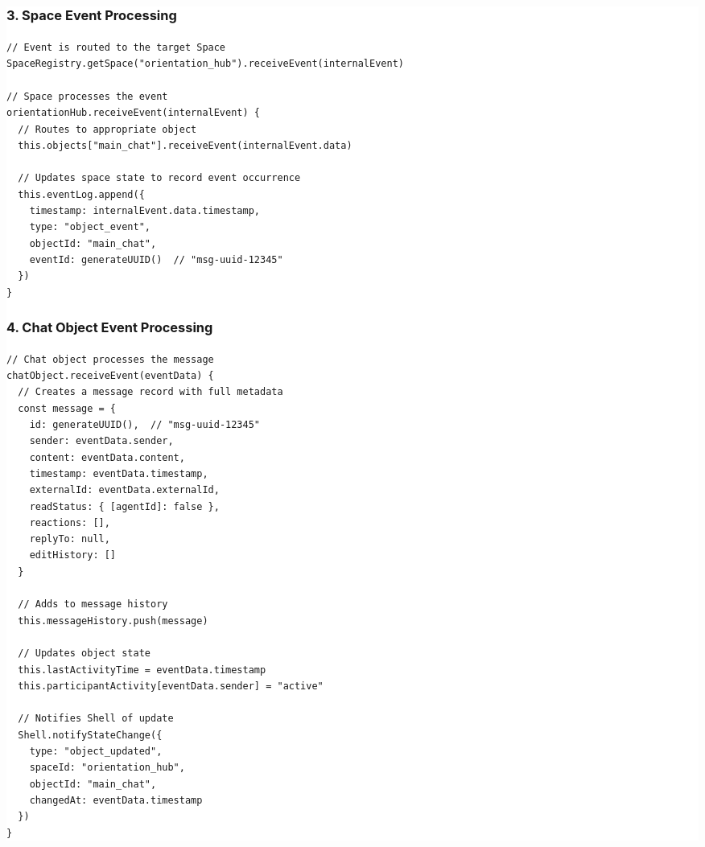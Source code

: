 ### 3. Space Event Processing
```
// Event is routed to the target Space
SpaceRegistry.getSpace("orientation_hub").receiveEvent(internalEvent)

// Space processes the event
orientationHub.receiveEvent(internalEvent) {
  // Routes to appropriate object
  this.objects["main_chat"].receiveEvent(internalEvent.data)
  
  // Updates space state to record event occurrence
  this.eventLog.append({
    timestamp: internalEvent.data.timestamp,
    type: "object_event",
    objectId: "main_chat",
    eventId: generateUUID()  // "msg-uuid-12345"
  })
}
```

### 4. Chat Object Event Processing
```
// Chat object processes the message
chatObject.receiveEvent(eventData) {
  // Creates a message record with full metadata
  const message = {
    id: generateUUID(),  // "msg-uuid-12345"
    sender: eventData.sender,
    content: eventData.content,
    timestamp: eventData.timestamp,
    externalId: eventData.externalId,
    readStatus: { [agentId]: false },
    reactions: [],
    replyTo: null,
    editHistory: []
  }
  
  // Adds to message history
  this.messageHistory.push(message)
  
  // Updates object state
  this.lastActivityTime = eventData.timestamp
  this.participantActivity[eventData.sender] = "active"
  
  // Notifies Shell of update
  Shell.notifyStateChange({
    type: "object_updated",
    spaceId: "orientation_hub",
    objectId: "main_chat",
    changedAt: eventData.timestamp
  })
}
```
